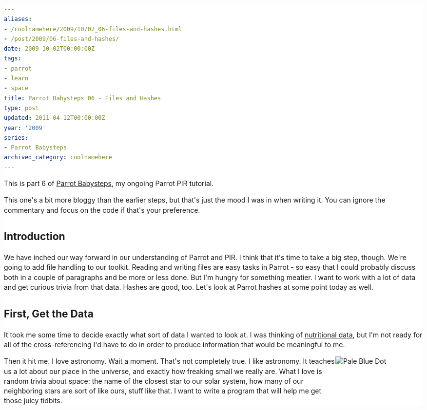 ```yaml
---
aliases:
- /coolnamehere/2009/10/02_06-files-and-hashes.html
- /post/2009/06-files-and-hashes/
date: 2009-10-02T00:00:00Z
tags:
- parrot
- learn
- space
title: Parrot Babysteps 06 - Files and Hashes
type: post
updated: 2011-04-12T00:00:00Z
year: '2009'
series:
- Parrot Babysteps
archived_category: coolnamehere
---
```


[Parrot Babysteps]: /post/2009/parrot-babysteps/
This is part 6 of [Parrot Babysteps][], my ongoing Parrot PIR tutorial.

This one's a bit more bloggy than the earlier steps, but that's just the mood
I was in when writing it. You can ignore the commentary and focus on
the code if that's your preference.


## Introduction

We have inched our way forward in our understanding of Parrot and PIR. I think
that it's time to take a big step, though. We're going to add file handling to
our toolkit. Reading and writing files are easy tasks in Parrot - so easy that I could
probably discuss both in a couple of paragraphs and be more or less done. But I'm
hungry for something meatier. I want to work with a lot of data and get
curious trivia from that data. Hashes are good, too. Let's look at Parrot hashes
at some point today as well.

## First, Get the Data

It took me some time to decide exactly what sort of data I wanted to look at.
I was thinking of [nutritional 
data](http://www.ars.usda.gov/Services/docs.htm?docid=8964), but I'm not ready 
for all of the cross-referencing I'd have to do in order to produce information
that would be meaningful to me. 

<a href="http://en.wikipedia.org/wiki/Pale_blue_dot"><img 
    style="float: right"
    src="/img/2009/pale-blue-dot.png" alt="Pale Blue Dot" title="Pale Blue Dot"
    height="180" width="180" /></a>

Then it hit me. I love astronomy. Wait a moment. That's not completely true. I like astronomy.
It teaches us a lot about our place in the universe, and exactly how freaking
small we really are. What I love is random trivia about space: the name of the
closest star to our solar system, how many of our neighboring stars are sort 
of like ours, stuff like that. I want to write a program that will help me
get those juicy tidbits.


[I/O library]: http://docs.parrot.org/parrot/latest/html/docs/book/pir/ch08_io.pod.html
[String/Utils]: https://github.com/parrot/parrot/blob/RELEASE_3_0_0/runtime/parrot/library/String/Utils.pir
[Python]: /tags/python/